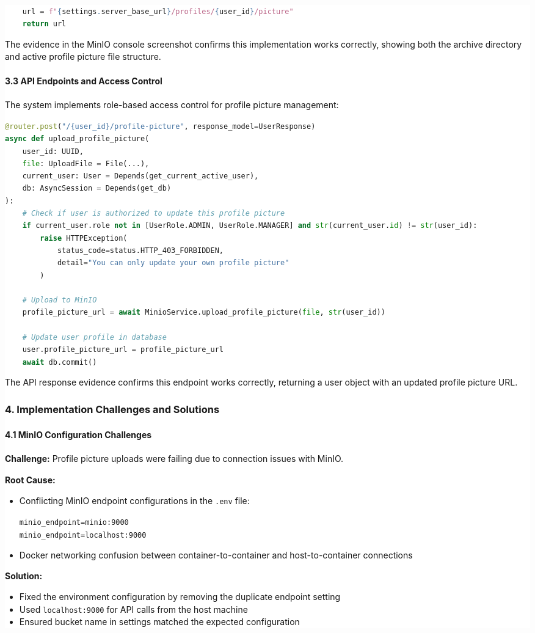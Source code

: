 ```python
    url = f"{settings.server_base_url}/profiles/{user_id}/picture"
    return url
```

The evidence in the MinIO console screenshot confirms this implementation works correctly, showing both the archive directory and active profile picture file structure.

#### 3.3 API Endpoints and Access Control

The system implements role-based access control for profile picture management:

```python
@router.post("/{user_id}/profile-picture", response_model=UserResponse)
async def upload_profile_picture(
    user_id: UUID,
    file: UploadFile = File(...),
    current_user: User = Depends(get_current_active_user),
    db: AsyncSession = Depends(get_db)
):
    # Check if user is authorized to update this profile picture
    if current_user.role not in [UserRole.ADMIN, UserRole.MANAGER] and str(current_user.id) != str(user_id):
        raise HTTPException(
            status_code=status.HTTP_403_FORBIDDEN,
            detail="You can only update your own profile picture"
        )
    
    # Upload to MinIO
    profile_picture_url = await MinioService.upload_profile_picture(file, str(user_id))
    
    # Update user profile in database
    user.profile_picture_url = profile_picture_url
    await db.commit()
```

The API response evidence confirms this endpoint works correctly, returning a user object with an updated profile picture URL.

### 4. Implementation Challenges and Solutions

#### 4.1 MinIO Configuration Challenges

**Challenge:** Profile picture uploads were failing due to connection issues with MinIO.

**Root Cause:**
- Conflicting MinIO endpoint configurations in the `.env` file:
  ```
  minio_endpoint=minio:9000
  minio_endpoint=localhost:9000
  ```
- Docker networking confusion between container-to-container and host-to-container connections

**Solution:**
- Fixed the environment configuration by removing the duplicate endpoint setting
- Used `localhost:9000` for API calls from the host machine
- Ensured bucket name in settings matched the expected configuration
